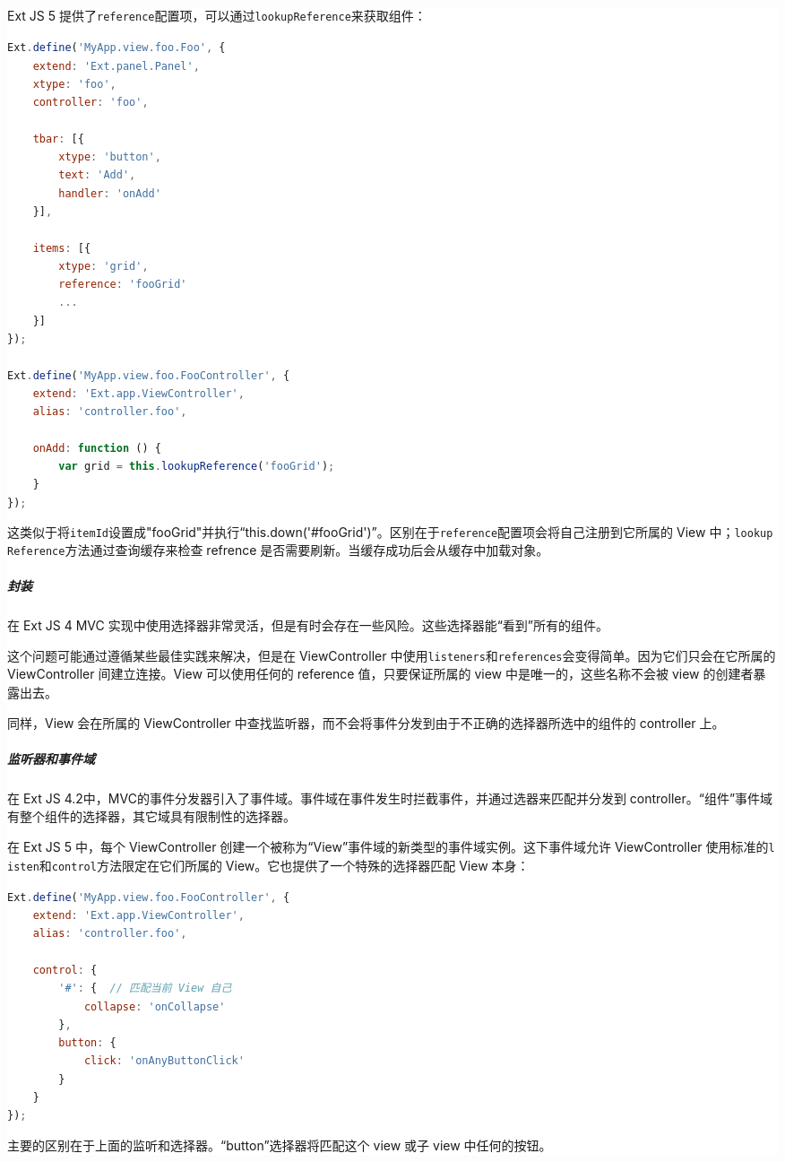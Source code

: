 Ext JS 5 提供了`reference`配置项，可以通过`lookupReference`来获取组件：
```javascript
Ext.define('MyApp.view.foo.Foo', {
    extend: 'Ext.panel.Panel',
    xtype: 'foo',
    controller: 'foo',

    tbar: [{
        xtype: 'button',
        text: 'Add',
        handler: 'onAdd'
    }],

    items: [{
        xtype: 'grid',
        reference: 'fooGrid'
        ...
    }]
});

Ext.define('MyApp.view.foo.FooController', {
    extend: 'Ext.app.ViewController',
    alias: 'controller.foo',

    onAdd: function () {
        var grid = this.lookupReference('fooGrid');
    }
});
```
这类似于将`itemId`设置成"fooGrid"并执行“this.down('#fooGrid')”。区别在于`reference`配置项会将自己注册到它所属的 View 中；`lookupReference`方法通过查询缓存来检查 refrence 是否需要刷新。当缓存成功后会从缓存中加载对象。

##### 封装
在 Ext JS 4 MVC 实现中使用选择器非常灵活，但是有时会存在一些风险。这些选择器能“看到”所有的组件。

这个问题可能通过遵循某些最佳实践来解决，但是在 ViewController 中使用`listeners`和`references`会变得简单。因为它们只会在它所属的 ViewController 间建立连接。View 可以使用任何的 reference 值，只要保证所属的 view 中是唯一的，这些名称不会被 view 的创建者暴露出去。

同样，View 会在所属的 ViewController 中查找监听器，而不会将事件分发到由于不正确的选择器所选中的组件的 controller 上。

##### 监听器和事件域
在 Ext JS 4.2中，MVC的事件分发器引入了事件域。事件域在事件发生时拦截事件，并通过选器来匹配并分发到 controller。“组件”事件域有整个组件的选择器，其它域具有限制性的选择器。

在 Ext JS 5 中，每个 ViewController 创建一个被称为“View”事件域的新类型的事件域实例。这下事件域允许 ViewController 使用标准的`listen`和`control`方法限定在它们所属的 View。它也提供了一个特殊的选择器匹配 View 本身：
```javascript
Ext.define('MyApp.view.foo.FooController', {
    extend: 'Ext.app.ViewController',
    alias: 'controller.foo',

    control: {
        '#': {  // 匹配当前 View 自己
            collapse: 'onCollapse'
        },
        button: {
            click: 'onAnyButtonClick'
        }
    }
});
```
主要的区别在于上面的监听和选择器。“button”选择器将匹配这个 view 或子 view 中任何的按钮。
